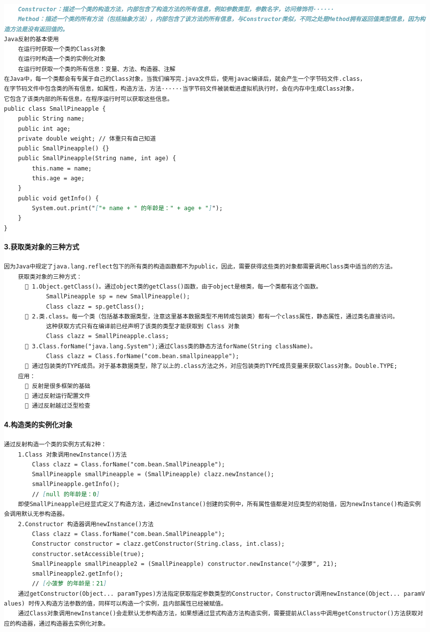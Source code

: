 ```markdown
    Constructor：描述一个类的构造方法，内部包含了构造方法的所有信息，例如参数类型，参数名字，访问修饰符······
    Method：描述一个类的所有方法（包括抽象方法），内部包含了该方法的所有信息，与Constructor类似，不同之处是Method拥有返回值类型信息，因为构造方法是没有返回值的。
Java反射的基本使用
    在运行时获取一个类的Class对象
    在运行时构造一个类的实例化对象
    在运行时获取一个类的所有信息：变量、方法、构造器、注解
在Java中，每一个类都会有专属于自己的Class对象，当我们编写完.java文件后，使用javac编译后，就会产生一个字节码文件.class，
在字节码文件中包含类的所有信息，如属性，构造方法，方法······当字节码文件被装载进虚拟机执行时，会在内存中生成Class对象，
它包含了该类内部的所有信息，在程序运行时可以获取这些信息。
public class SmallPineapple {
    public String name;
    public int age;
    private double weight; // 体重只有自己知道
    public SmallPineapple() {}
    public SmallPineapple(String name, int age) {
        this.name = name;
        this.age = age;
    }
    public void getInfo() {
        System.out.print("["+ name + " 的年龄是：" + age + "]");
    }
}
```
#### 3.获取类对象的三种方式
```markdown
因为Java中规定了java.lang.reflect包下的所有类的构造函数都不为public，因此，需要获得这些类的对象都需要调用Class类中适当的的方法。
    获取类对象的三种方式：
       1.Object.getClass()。通过object类的getClass()函数，由于object是根类，每一个类都有这个函数。
            SmallPineapple sp = new SmallPineapple();
            Class clazz = sp.getClass();
       2.类.class。每一个类（包括基本数据类型，注意这里基本数据类型不用转成包装类）都有一个class属性，静态属性，通过类名直接访问。
            这种获取方式只有在编译前已经声明了该类的类型才能获取到 Class 对象
            Class clazz = SmallPineapple.class;
       3.Class.forName("java.lang.System");通过Class类的静态方法forName(String className)。
            Class clazz = Class.forName("com.bean.smallpineapple");
       通过包装类的TYPE成员。对于基本数据类型，除了以上的.class方法之外，对应包装类的TYPE成员变量来获取Class对象。Double.TYPE;
    应用：
       反射是很多框架的基础
       通过反射运行配置文件
       通过反射越过泛型检查
```
#### 4.构造类的实例化对象        
```markdown
通过反射构造一个类的实例方式有2种：
    1.Class 对象调用newInstance()方法
        Class clazz = Class.forName("com.bean.SmallPineapple");
        SmallPineapple smallPineapple = (SmallPineapple) clazz.newInstance();
        smallPineapple.getInfo();
        // [null 的年龄是：0]
    即使SmallPineapple已经显式定义了构造方法，通过newInstance()创建的实例中，所有属性值都是对应类型的初始值，因为newInstance()构造实例会调用默认无参构造器。
    2.Constructor 构造器调用newInstance()方法
        Class clazz = Class.forName("com.bean.SmallPineapple");
        Constructor constructor = clazz.getConstructor(String.class, int.class);
        constructor.setAccessible(true);
        SmallPineapple smallPineapple2 = (SmallPineapple) constructor.newInstance("小菠萝", 21);
        smallPineapple2.getInfo();
        // [小菠萝 的年龄是：21]
    通过getConstructor(Object... paramTypes)方法指定获取指定参数类型的Constructor，Constructor调用newInstance(Object... paramValues) 时传入构造方法参数的值，同样可以构造一个实例，且内部属性已经被赋值。
    通过Class对象调用newInstance()会走默认无参构造方法，如果想通过显式构造方法构造实例，需要提前从Class中调用getConstructor()方法获取对应的构造器，通过构造器去实例化对象。
```